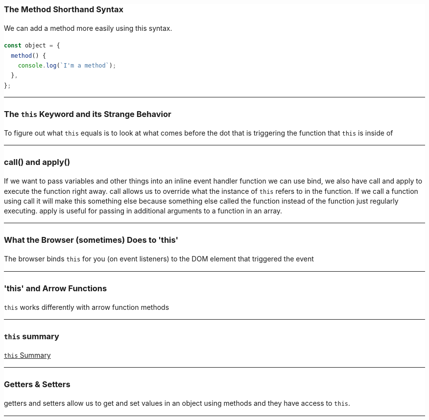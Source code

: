 
### The Method Shorthand Syntax

We can add a method more easily using this syntax.

```js
const object = {
  method() {
    console.log(`I'm a method`);
  },
};
```

---

### The `this` Keyword and its Strange Behavior

To figure out what `this` equals is to look at what comes before the dot that is triggering the function that `this` is inside of

---

### call() and apply()

If we want to pass variables and other things into an inline event handler function we can use bind, we also have call and apply to execute the function right away. call allows us to override what the instance of `this` refers to in the function. If we call a function using call it will make this something else because something else called the function instead of the function just regularly executing. apply is useful for passing in additional arguments to a function in an array.

---

### What the Browser (sometimes) Does to 'this'

The browser binds `this` for you (on event listeners) to the DOM element that triggered the event

---

### 'this' and Arrow Functions

`this` works differently with arrow function methods

---

### `this` summary

[`this` Summary](https://www.udemy.com/course/javascript-the-complete-guide-2020-beginner-advanced/learn/lecture/16032376#overview)

---

### Getters & Setters

getters and setters allow us to get and set values in an object using methods and they have access to `this`.

---